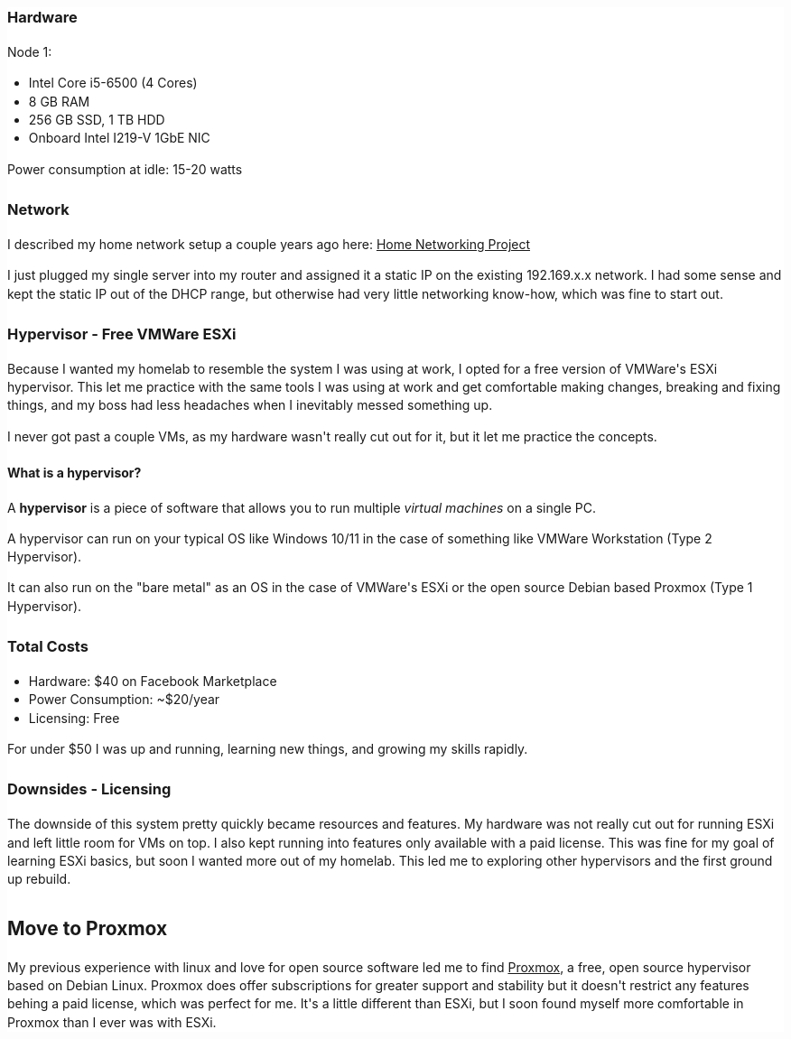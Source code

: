 ### Hardware
Node 1:
 - Intel Core i5-6500 (4 Cores)
 - 8 GB RAM
 - 256 GB SSD, 1 TB HDD
 - Onboard Intel I219-V 1GbE NIC

 Power consumption at idle: 15-20 watts

### Network
I described my home network setup a couple years ago here: [Home Networking Project](/posts/2022/08/home-network-project/)

I just plugged my single server into my router and assigned it a static IP on the existing 192.169.x.x network. I had some sense and kept the static IP out of the DHCP range, but otherwise had very little networking know-how, which was fine to start out.

### Hypervisor - Free VMWare ESXi
Because I wanted my homelab to resemble the system I was using at work, I opted for a free version of VMWare's ESXi hypervisor. This let me practice with the same tools I was using at work and get comfortable making changes, breaking and fixing things, and my boss had less headaches when I inevitably messed something up.

I never got past a couple VMs, as my hardware wasn't really cut out for it, but it let me practice the concepts.

#### What is a hypervisor?
A **hypervisor** is a piece of software that allows you to run multiple *virtual machines* on a single PC.

A hypervisor can run on your typical OS like Windows 10/11 in the case of something like VMWare Workstation (Type 2 Hypervisor).

It can also run on the "bare metal" as an OS in the case of VMWare's ESXi or the open source Debian based Proxmox (Type 1 Hypervisor). 

### Total Costs

 - Hardware: $40 on Facebook Marketplace
 - Power Consumption: ~$20/year
 - Licensing: Free

 For under $50 I was up and running, learning new things, and growing my skills rapidly.

### Downsides - Licensing
The downside of this system pretty quickly became resources and features. My hardware was not really cut out for running ESXi and left little room for VMs on top. I also kept running into features only available with a paid license. This was fine for my goal of learning ESXi basics, but soon I wanted more out of my homelab. This led me to exploring other hypervisors and the first ground up rebuild.

## Move to Proxmox
My previous experience with linux and love for open source software led me to find [Proxmox](https://www.proxmox.com/en/), a free, open source hypervisor based on Debian Linux. Proxmox does offer subscriptions for greater support and stability but it doesn't restrict any features behing a paid license, which was perfect for me. It's a little different than ESXi, but I soon found myself more comfortable in Proxmox than I ever was with ESXi.
